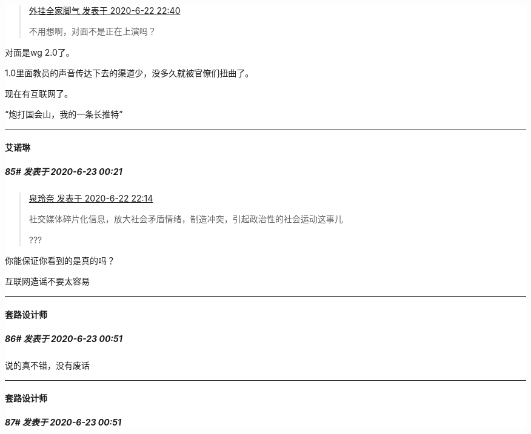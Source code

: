 <blockquote><a href="httphttps://bbs.saraba1st.com/2b/forum.php?mod=redirect&amp;goto=findpost&amp;pid=47910826&amp;ptid=1943434" target="_blank">外挂全家脚气 发表于 2020-6-22 22:40</a>

不用想啊，对面不是正在上演吗？</blockquote>
对面是wg 2.0了。


1.0里面教员的声音传达下去的渠道少，没多久就被官僚们扭曲了。


现在有互联网了。


“炮打国会山，我的一条长推特”







-----

####  艾诺琳  
##### 85#       发表于 2020-6-23 00:21



<blockquote><a href="httphttps://bbs.saraba1st.com/2b/forum.php?mod=redirect&amp;goto=findpost&amp;pid=47910413&amp;ptid=1943434" target="_blank">泉玲奈 发表于 2020-6-22 22:14</a>

社交媒体碎片化信息，放大社会矛盾情绪，制造冲突，引起政治性的社会运动这事儿


???</blockquote>
你能保证你看到的是真的吗？


互联网造谣不要太容易







-----

####  套路设计师  
##### 86#       发表于 2020-6-23 00:51




说的真不错，没有废话







-----

####  套路设计师  
##### 87#       发表于 2020-6-23 00:51


